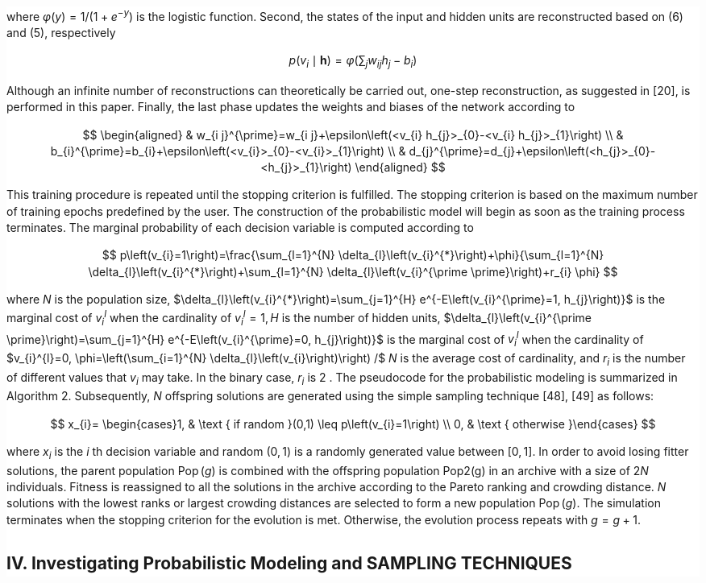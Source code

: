 where $\varphi(y)=1 /\left(1+e^{-y}\right)$ is the logistic function. Second, the states of the input and hidden units are reconstructed based on (6) and (5), respectively

$$
p\left(v_{i} \mid \mathbf{h}\right)=\varphi\left(\sum_{j} w_{i j} h_{j}-b_{i}\right)
$$

Although an infinite number of reconstructions can theoretically be carried out, one-step reconstruction, as suggested in [20], is performed in this paper. Finally, the last phase updates the weights and biases of the network according to

$$
\begin{aligned}
& w_{i j}^{\prime}=w_{i j}+\epsilon\left(<v_{i} h_{j}>_{0}-<v_{i} h_{j}>_{1}\right) \\
& b_{i}^{\prime}=b_{i}+\epsilon\left(<v_{i}>_{0}-<v_{i}>_{1}\right) \\
& d_{j}^{\prime}=d_{j}+\epsilon\left(<h_{j}>_{0}-<h_{j}>_{1}\right)
\end{aligned}
$$

This training procedure is repeated until the stopping criterion is fulfilled. The stopping criterion is based on the maximum number of training epochs predefined by the user. The construction of the probabilistic model will begin as soon as
the training process terminates. The marginal probability of each decision variable is computed according to

$$
p\left(v_{i}=1\right)=\frac{\sum_{l=1}^{N} \delta_{l}\left(v_{i}^{*}\right)+\phi}{\sum_{l=1}^{N} \delta_{l}\left(v_{i}^{*}\right)+\sum_{l=1}^{N} \delta_{l}\left(v_{i}^{\prime \prime}\right)+r_{i} \phi}
$$

where $N$ is the population size, $\delta_{l}\left(v_{i}^{*}\right)=\sum_{j=1}^{H} e^{-E\left(v_{i}^{\prime}=1, h_{j}\right)}$ is the marginal cost of $v_{i}^{l}$ when the cardinality of $v_{i}^{l}=1, H$ is the number of hidden units, $\delta_{l}\left(v_{i}^{\prime \prime}\right)=\sum_{j=1}^{H} e^{-E\left(v_{i}^{\prime}=0, h_{j}\right)}$ is the marginal cost of $v_{i}^{l}$ when the cardinality of $v_{i}^{l}=0, \phi=\left(\sum_{i=1}^{N} \delta_{l}\left(v_{i}\right)\right) /$ $N$ is the average cost of cardinality, and $r_{i}$ is the number of different values that $v_{i}$ may take. In the binary case, $r_{i}$ is 2 . The pseudocode for the probabilistic modeling is summarized in Algorithm 2. Subsequently, $N$ offspring solutions are generated using the simple sampling technique [48], [49] as follows:

$$
x_{i}= \begin{cases}1, & \text { if random }(0,1) \leq p\left(v_{i}=1\right) \\ 0, & \text { otherwise }\end{cases}
$$

where $x_{i}$ is the $i$ th decision variable and random $(0,1)$ is a randomly generated value between $[0,1]$. In order to avoid losing fitter solutions, the parent population $\operatorname{Pop}(g)$ is combined with the offspring population Pop2(g) in an archive with a size of $2 N$ individuals. Fitness is reassigned to all the solutions in the archive according to the Pareto ranking and crowding distance. $N$ solutions with the lowest ranks or largest crowding distances are selected to form a new population $\operatorname{Pop}(g)$. The simulation terminates when the stopping criterion for the evolution is met. Otherwise, the evolution process repeats with $g=g+1$.

## IV. Investigating Probabilistic Modeling and SAMPLING TECHNIQUES


[^0]:    Manuscript received August 24, 2011; revised July 26, 2012; accepted December 19, 2012. Date of publication January 22, 2013; date of current version November 26, 2013. This work was supported by the Singapore Ministry of Education Academic Research Fund Tier 1.